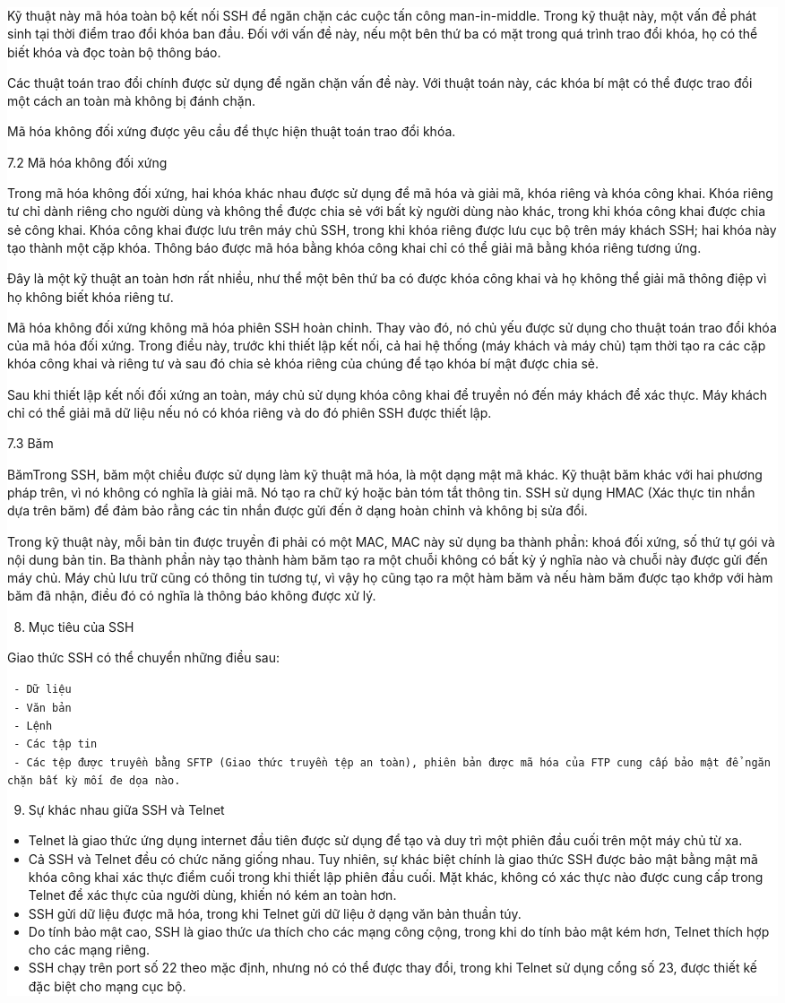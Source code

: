 Kỹ thuật này mã hóa toàn bộ kết nối SSH để ngăn chặn các cuộc tấn công man-in-middle. Trong kỹ thuật này, một vấn đề phát sinh tại thời điểm trao đổi khóa ban đầu. Đối với vấn đề này, nếu một bên thứ ba có mặt trong quá trình trao đổi khóa, họ có thể biết khóa và đọc toàn bộ thông báo.

 Các thuật toán trao đổi chính được sử dụng để ngăn chặn vấn đề này. Với thuật toán này, các khóa bí mật có thể được trao đổi một cách an toàn mà không bị đánh chặn.

Mã hóa không đối xứng được yêu cầu để thực hiện thuật toán trao đổi khóa.

7.2 Mã hóa không đối xứng

 Trong mã hóa không đối xứng, hai khóa khác nhau được sử dụng để mã hóa và giải mã, khóa riêng và khóa công khai. Khóa riêng tư chỉ dành riêng cho người dùng và không thể được chia sẻ với bất kỳ người dùng nào khác, trong khi khóa công khai được chia sẻ công khai. Khóa công khai được lưu trên máy chủ SSH, trong khi khóa riêng được lưu cục bộ trên máy khách SSH; hai khóa này tạo thành một cặp khóa. Thông báo được mã hóa bằng khóa công khai chỉ có thể giải mã bằng khóa riêng tương ứng.

Đây là một kỹ thuật an toàn hơn rất nhiều, như thể một bên thứ ba có được khóa công khai và họ không thể giải mã thông điệp vì họ không biết khóa riêng tư.

Mã hóa không đối xứng không mã hóa phiên SSH hoàn chỉnh. Thay vào đó, nó chủ yếu được sử dụng cho thuật toán trao đổi khóa của mã hóa đối xứng. Trong điều này, trước khi thiết lập kết nối, cả hai hệ thống (máy khách và máy chủ) tạm thời tạo ra các cặp khóa công khai và riêng tư và sau đó chia sẻ khóa riêng của chúng để tạo khóa bí mật được chia sẻ.

Sau khi thiết lập kết nối đối xứng an toàn, máy chủ sử dụng khóa công khai để truyền nó đến máy khách để xác thực. Máy khách chỉ có thể giải mã dữ liệu nếu nó có khóa riêng và do đó phiên SSH được thiết lập.

7.3 Băm

BămTrong SSH, băm một chiều được sử dụng làm kỹ thuật mã hóa, là một dạng mật mã khác. Kỹ thuật băm khác với hai phương pháp trên, vì nó không có nghĩa là giải mã. Nó tạo ra chữ ký hoặc bản tóm tắt thông tin. SSH sử dụng HMAC (Xác thực tin nhắn dựa trên băm) để đảm bảo rằng các tin nhắn được gửi đến ở dạng hoàn chỉnh và không bị sửa đổi.

Trong kỹ thuật này, mỗi bản tin được truyền đi phải có một MAC, MAC này sử dụng ba thành phần: khoá đối xứng, số thứ tự gói và nội dung bản tin. Ba thành phần này tạo thành hàm băm tạo ra một chuỗi không có bất kỳ ý nghĩa nào và chuỗi này được gửi đến máy chủ. Máy chủ lưu trữ cũng có thông tin tương tự, vì vậy họ cũng tạo ra một hàm băm và nếu hàm băm được tạo khớp với hàm băm đã nhận, điều đó có nghĩa là thông báo không được xử lý.

8. Mục tiêu của SSH

 Giao thức SSH có thể chuyển những điều sau:

     - Dữ liệu
     - Văn bản
     - Lệnh
     - Các tập tin
     - Các tệp được truyền bằng SFTP (Giao thức truyền tệp an toàn), phiên bản được mã hóa của FTP cung cấp bảo mật để ngăn chặn bất kỳ mối đe dọa nào.

9. Sự khác nhau giữa SSH và Telnet

 - Telnet là giao thức ứng dụng internet đầu tiên được sử dụng để tạo và duy trì một phiên đầu cuối trên một máy chủ từ xa.
 - Cả SSH và Telnet đều có chức năng giống nhau. Tuy nhiên, sự khác biệt chính là giao thức SSH được bảo mật bằng mật mã khóa công khai xác thực điểm cuối trong khi thiết lập phiên đầu cuối. Mặt khác, không có xác thực nào được cung cấp trong Telnet để xác thực của người dùng, khiến nó kém an toàn hơn.
 - SSH gửi dữ liệu được mã hóa, trong khi Telnet gửi dữ liệu ở dạng văn bản thuần túy.
 - Do tính bảo mật cao, SSH là giao thức ưa thích cho các mạng công cộng, trong khi do tính bảo mật kém hơn, Telnet thích hợp cho các mạng riêng.
 - SSH chạy trên port số 22 theo mặc định, nhưng nó có thể được thay đổi, trong khi Telnet sử dụng cổng số 23, được thiết kế đặc biệt cho mạng cục bộ.
